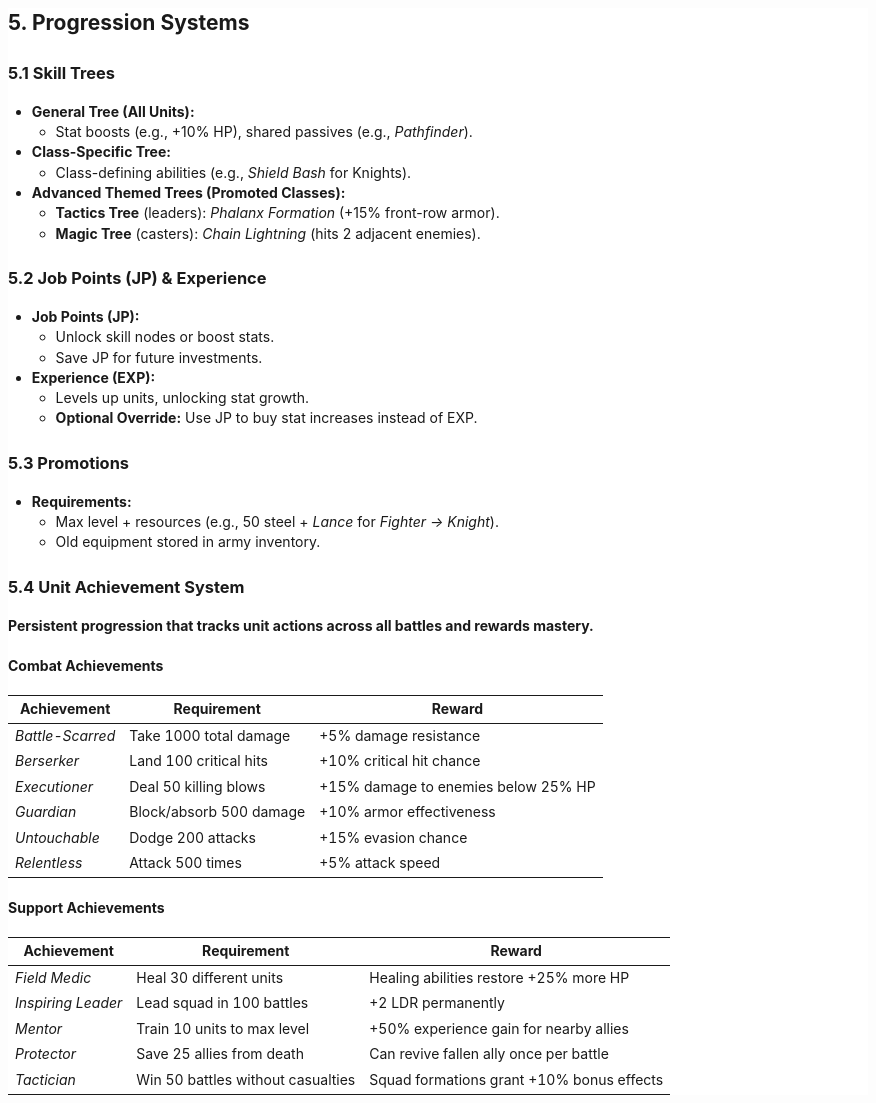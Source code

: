 
## **5. Progression Systems**  
### **5.1 Skill Trees**  
- **General Tree (All Units):**  
  - Stat boosts (e.g., +10% HP), shared passives (e.g., *Pathfinder*).  
- **Class-Specific Tree:**  
  - Class-defining abilities (e.g., *Shield Bash* for Knights).  
- **Advanced Themed Trees (Promoted Classes):**  
  - **Tactics Tree** (leaders): *Phalanx Formation* (+15% front-row armor).  
  - **Magic Tree** (casters): *Chain Lightning* (hits 2 adjacent enemies).  

### **5.2 Job Points (JP) & Experience**  
- **Job Points (JP):**  
  - Unlock skill nodes or boost stats.  
  - Save JP for future investments.  
- **Experience (EXP):**  
  - Levels up units, unlocking stat growth.  
  - **Optional Override:** Use JP to buy stat increases instead of EXP.  

### **5.3 Promotions**  
- **Requirements:**  
  - Max level + resources (e.g., 50 steel + *Lance* for *Fighter → Knight*).  
  - Old equipment stored in army inventory.

### **5.4 Unit Achievement System**  
**Persistent progression that tracks unit actions across all battles and rewards mastery.**

#### **Combat Achievements**  
| **Achievement**        | **Requirement**                    | **Reward**                                    |  
|------------------------|-----------------------------------|-----------------------------------------------|  
| *Battle-Scarred*       | Take 1000 total damage            | +5% damage resistance                         |  
| *Berserker*            | Land 100 critical hits            | +10% critical hit chance                      |  
| *Executioner*          | Deal 50 killing blows             | +15% damage to enemies below 25% HP          |  
| *Guardian*             | Block/absorb 500 damage           | +10% armor effectiveness                      |  
| *Untouchable*          | Dodge 200 attacks                 | +15% evasion chance                           |  
| *Relentless*           | Attack 500 times                  | +5% attack speed                              |  

#### **Support Achievements**  
| **Achievement**        | **Requirement**                    | **Reward**                                    |  
|------------------------|-----------------------------------|-----------------------------------------------|  
| *Field Medic*          | Heal 30 different units           | Healing abilities restore +25% more HP       |  
| *Inspiring Leader*     | Lead squad in 100 battles         | +2 LDR permanently                            |  
| *Mentor*               | Train 10 units to max level       | +50% experience gain for nearby allies       |  
| *Protector*            | Save 25 allies from death         | Can revive fallen ally once per battle       |  
| *Tactician*            | Win 50 battles without casualties | Squad formations grant +10% bonus effects    |  
